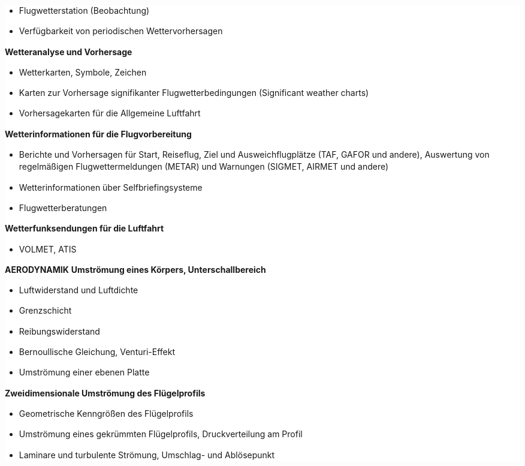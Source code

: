 
-   Flugwetterstation (Beobachtung)


-   Verfügbarkeit von periodischen Wettervorhersagen



**Wetteranalyse und Vorhersage**

-   Wetterkarten, Symbole, Zeichen


-   Karten zur Vorhersage signifikanter Flugwetterbedingungen (Significant
    weather charts)


-   Vorhersagekarten für die Allgemeine Luftfahrt



**Wetterinformationen für die Flugvorbereitung**

-   Berichte und Vorhersagen für Start, Reiseflug, Ziel und
    Ausweichflugplätze (TAF, GAFOR und andere), Auswertung von
    regelmäßigen Flugwettermeldungen (METAR) und Warnungen (SIGMET, AIRMET
    und andere)


-   Wetterinformationen über Selfbriefingsysteme


-   Flugwetterberatungen



**Wetterfunksendungen für die Luftfahrt**

-   VOLMET, ATIS



**AERODYNAMIK**
**Umströmung eines Körpers, Unterschallbereich**

-   Luftwiderstand und Luftdichte


-   Grenzschicht


-   Reibungswiderstand


-   Bernoullische Gleichung, Venturi-Effekt


-   Umströmung einer ebenen Platte



**Zweidimensionale Umströmung des Flügelprofils**

-   Geometrische Kenngrößen des Flügelprofils


-   Umströmung eines gekrümmten Flügelprofils, Druckverteilung am Profil


-   Laminare und turbulente Strömung, Umschlag- und Ablösepunkt
